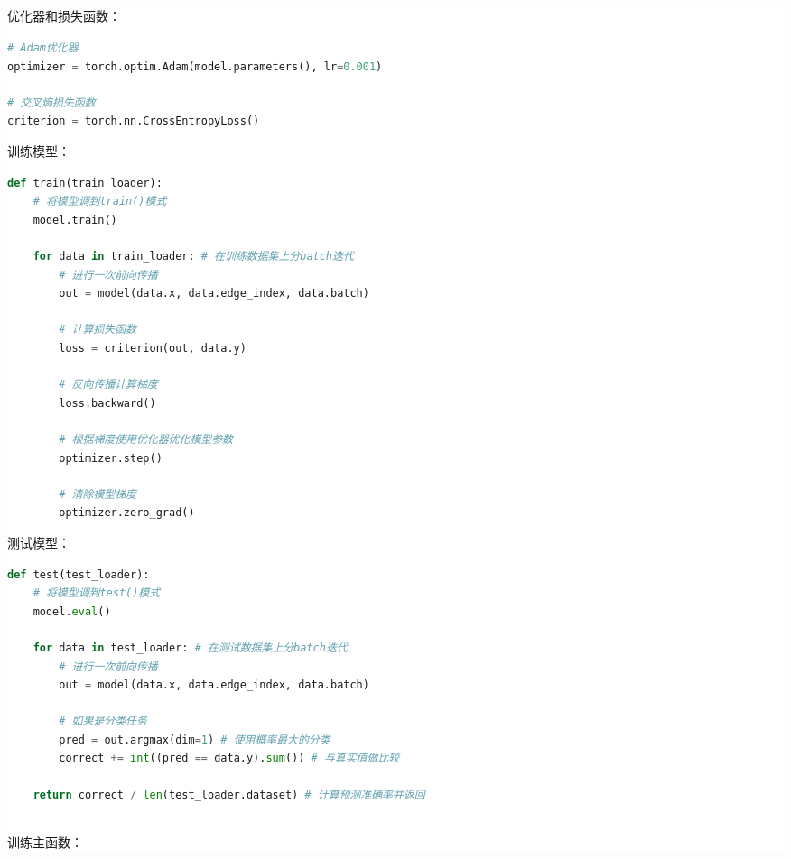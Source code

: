 优化器和损失函数：

```python
# Adam优化器
optimizer = torch.optim.Adam(model.parameters(), lr=0.001)

# 交叉熵损失函数
criterion = torch.nn.CrossEntropyLoss()
```

训练模型：

```python
def train(train_loader):
    # 将模型调到train()模式
    model.train()
    
    for data in train_loader: # 在训练数据集上分batch迭代
        # 进行一次前向传播
        out = model(data.x, data.edge_index, data.batch)
        
        # 计算损失函数
        loss = criterion(out, data.y)
        
        # 反向传播计算梯度
        loss.backward()
        
        # 根据梯度使用优化器优化模型参数
        optimizer.step()
        
        # 清除模型梯度
        optimizer.zero_grad()
```

测试模型：

```python
def test(test_loader):
    # 将模型调到test()模式
    model.eval()
    
    for data in test_loader: # 在测试数据集上分batch迭代
        # 进行一次前向传播
        out = model(data.x, data.edge_index, data.batch)
        
        # 如果是分类任务
        pred = out.argmax(dim=1) # 使用概率最大的分类
        correct += int((pred == data.y).sum()) # 与真实值做比较
        
    return correct / len(test_loader.dataset) # 计算预测准确率并返回
        
```

训练主函数：
